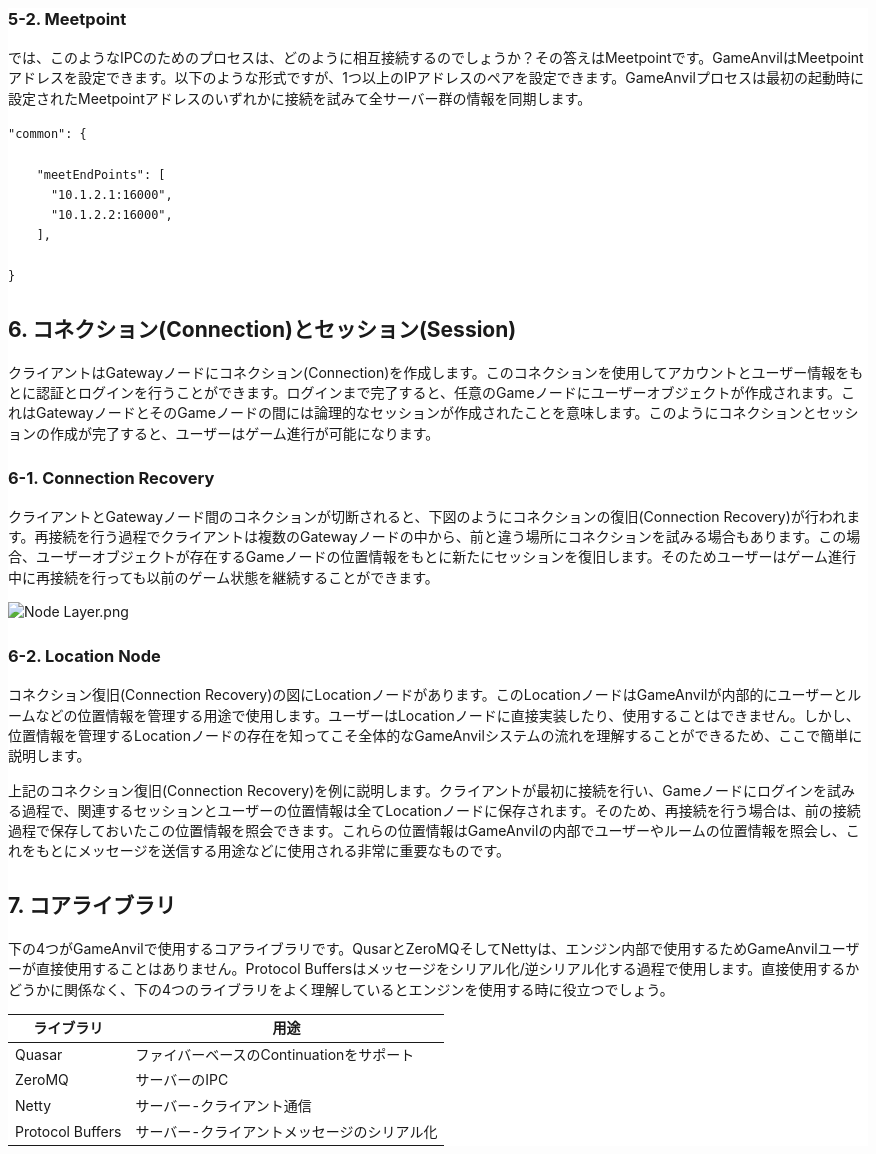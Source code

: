 ### 5-2. Meetpoint

では、このようなIPCのためのプロセスは、どのように相互接続するのでしょうか？その答えはMeetpointです。GameAnvilはMeetpointアドレスを設定できます。以下のような形式ですが、1つ以上のIPアドレスのペアを設定できます。GameAnvilプロセスは最初の起動時に設定されたMeetpointアドレスのいずれかに接続を試みて全サーバー群の情報を同期します。

```
"common": {

    "meetEndPoints": [
      "10.1.2.1:16000",
      "10.1.2.2:16000",
    ],

}
```



## 6. コネクション(Connection)とセッション(Session)

クライアントはGatewayノードにコネクション(Connection)を作成します。このコネクションを使用してアカウントとユーザー情報をもとに認証とログインを行うことができます。ログインまで完了すると、任意のGameノードにユーザーオブジェクトが作成されます。これはGatewayノードとそのGameノードの間には論理的なセッションが作成されたことを意味します。このようにコネクションとセッションの作成が完了すると、ユーザーはゲーム進行が可能になります。

### 6-1. Connection Recovery

クライアントとGatewayノード間のコネクションが切断されると、下図のようにコネクションの復旧(Connection Recovery)が行われます。再接続を行う過程でクライアントは複数のGatewayノードの中から、前と違う場所にコネクションを試みる場合もあります。この場合、ユーザーオブジェクトが存在するGameノードの位置情報をもとに新たにセッションを復旧します。そのためユーザーはゲーム進行中に再接続を行っても以前のゲーム状態を継続することができます。

![Node Layer.png](http://static.toastoven.net/prod_gameanvil/images/ConnectionRecovery.png)

### 6-2. Location Node

コネクション復旧(Connection Recovery)の図にLocationノードがあります。このLocationノードはGameAnvilが内部的にユーザーとルームなどの位置情報を管理する用途で使用します。ユーザーはLocationノードに直接実装したり、使用することはできません。しかし、位置情報を管理するLocationノードの存在を知ってこそ全体的なGameAnvilシステムの流れを理解することができるため、ここで簡単に説明します。

上記のコネクション復旧(Connection Recovery)を例に説明します。クライアントが最初に接続を行い、Gameノードにログインを試みる過程で、関連するセッションとユーザーの位置情報は全てLocationノードに保存されます。そのため、再接続を行う場合は、前の接続過程で保存しておいたこの位置情報を照会できます。これらの位置情報はGameAnvilの内部でユーザーやルームの位置情報を照会し、これをもとにメッセージを送信する用途などに使用される非常に重要なものです。



## 7. コアライブラリ

下の4つがGameAnvilで使用するコアライブラリです。QusarとZeroMQそしてNettyは、エンジン内部で使用するためGameAnvilユーザーが直接使用することはありません。Protocol Buffersはメッセージをシリアル化/逆シリアル化する過程で使用します。直接使用するかどうかに関係なく、下の4つのライブラリをよく理解しているとエンジンを使用する時に役立つでしょう。

| ライブラリ   | 用途                          |
| ---------------- | ------------------------------ |
| Quasar           | ファイバーベースのContinuationをサポート |
| ZeroMQ           | サーバーのIPC                     |
| Netty            | サーバー-クライアント通信       |
| Protocol Buffers | サーバー-クライアントメッセージのシリアル化 |
